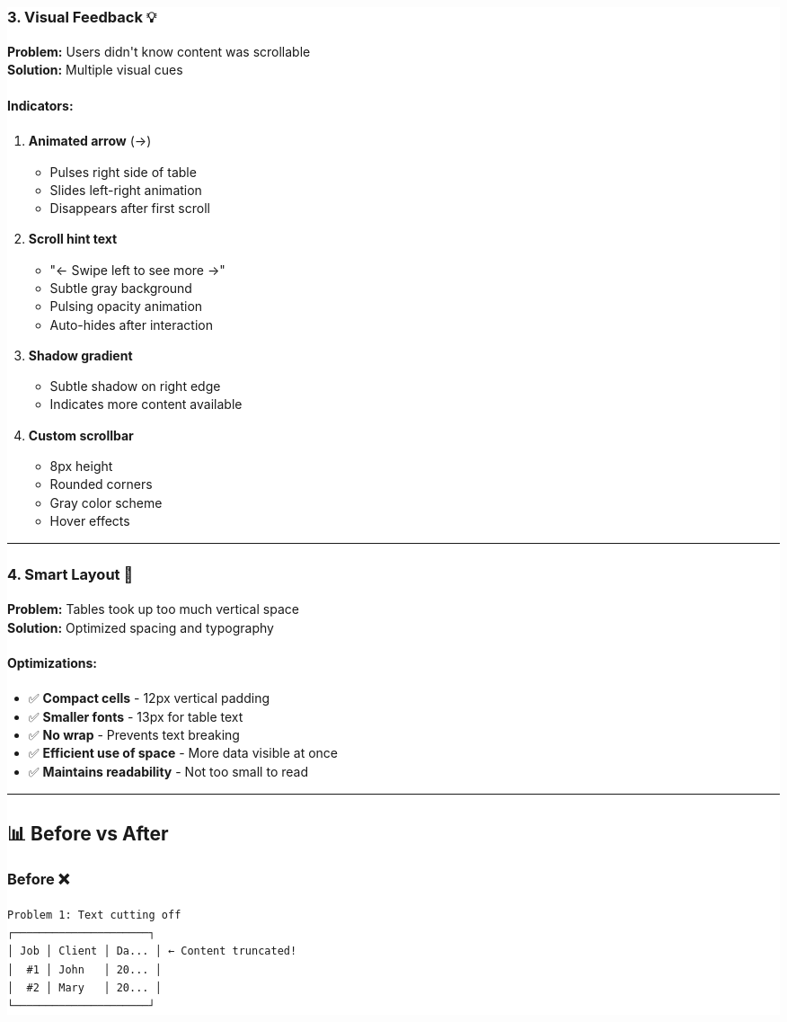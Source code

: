 ### 3. **Visual Feedback** 💡
**Problem:** Users didn't know content was scrollable  
**Solution:** Multiple visual cues

#### Indicators:
1. **Animated arrow** (→)
   - Pulses right side of table
   - Slides left-right animation
   - Disappears after first scroll

2. **Scroll hint text**
   - "← Swipe left to see more →"
   - Subtle gray background
   - Pulsing opacity animation
   - Auto-hides after interaction

3. **Shadow gradient**
   - Subtle shadow on right edge
   - Indicates more content available

4. **Custom scrollbar**
   - 8px height
   - Rounded corners
   - Gray color scheme
   - Hover effects

---

### 4. **Smart Layout** 🎯
**Problem:** Tables took up too much vertical space  
**Solution:** Optimized spacing and typography

#### Optimizations:
- ✅ **Compact cells** - 12px vertical padding
- ✅ **Smaller fonts** - 13px for table text
- ✅ **No wrap** - Prevents text breaking
- ✅ **Efficient use of space** - More data visible at once
- ✅ **Maintains readability** - Not too small to read

---

## 📊 Before vs After

### Before ❌
```
Problem 1: Text cutting off
┌─────────────────────┐
│ Job │ Client │ Da... │ ← Content truncated!
│  #1 │ John   │ 20... │
│  #2 │ Mary   │ 20... │
└─────────────────────┘
```
